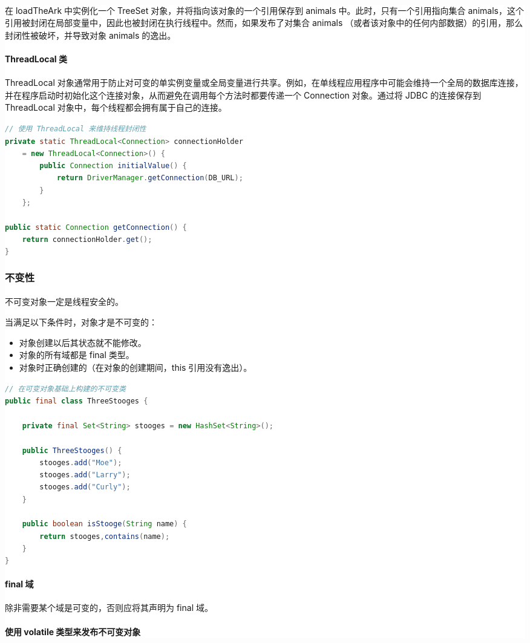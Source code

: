 在 loadTheArk 中实例化一个 TreeSet 对象，并将指向该对象的一个引用保存到 animals 中。此时，只有一个引用指向集合 animals，这个引用被封闭在局部变量中，因此也被封闭在执行线程中。然而，如果发布了对集合 animals （或者该对象中的任何内部数据）的引用，那么封闭性被破坏，并导致对象 animals 的逸出。

#### ThreadLocal 类

ThreadLocal 对象通常用于防止对可变的单实例变量或全局变量进行共享。例如，在单线程应用程序中可能会维持一个全局的数据库连接，并在程序启动时初始化这个连接对象，从而避免在调用每个方法时都要传递一个 Connection 对象。通过将 JDBC 的连接保存到 ThreadLocal 对象中，每个线程都会拥有属于自己的连接。

```java
// 使用 ThreadLocal 来维持线程封闭性
private static ThreadLocal<Connection> connectionHolder
	= new ThreadLocal<Connection>() {
		public Connection initialValue() {
			return DriverManager.getConnection(DB_URL);
		}
	};

public static Connection getConnection() {
    return connectionHolder.get();
}
```

### 不变性

不可变对象一定是线程安全的。

当满足以下条件时，对象才是不可变的：

- 对象创建以后其状态就不能修改。
- 对象的所有域都是 final 类型。
- 对象时正确创建的（在对象的创建期间，this 引用没有逸出）。

```java
// 在可变对象基础上构建的不可变类
public final class ThreeStooges {
    
    private final Set<String> stooges = new HashSet<String>();
    
    public ThreeStooges() {
        stooges.add("Moe");
        stooges.add("Larry");
        stooges.add("Curly");
    }
    
    public boolean isStooge(String name) {
        return stooges,contains(name);
    }
}
```

#### final 域

除非需要某个域是可变的，否则应将其声明为 final 域。

#### 使用 volatile 类型来发布不可变对象
